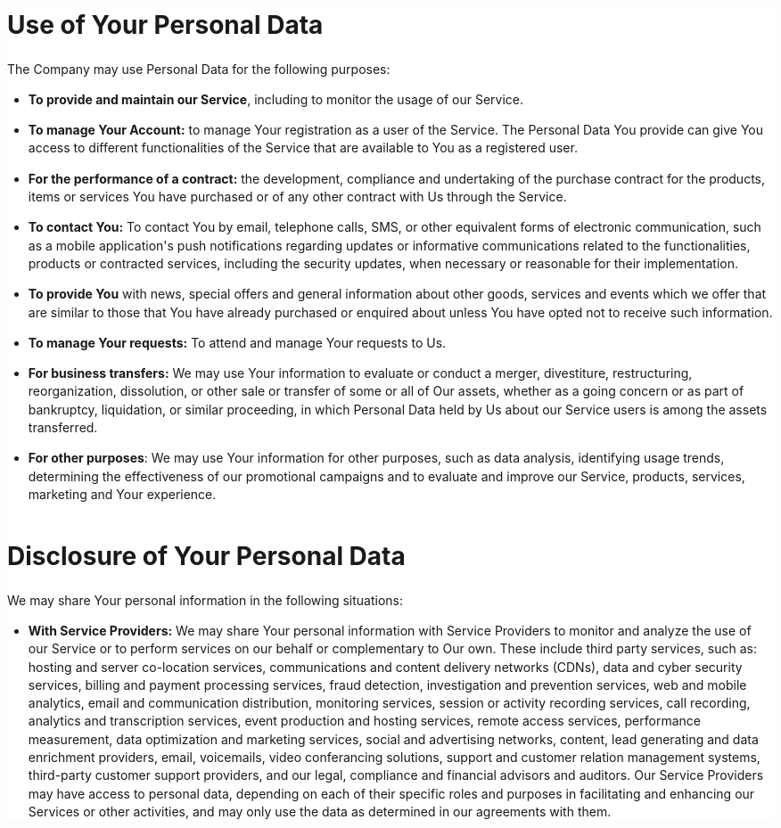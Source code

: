 # Use of Your Personal Data

The Company may use Personal Data for the following purposes:

- __To provide and maintain our Service__, including to monitor the usage of our Service.

- __To manage Your Account:__ to manage Your registration as a user of the Service. The Personal Data You provide can give You access to different functionalities of the Service that are available to You as a registered user.

- __For the performance of a contract:__ the development, compliance and undertaking of the purchase contract for the products, items or services You have purchased or of any other contract with Us through the Service.

- __To contact You:__ To contact You by email, telephone calls, SMS, or other equivalent forms of electronic communication, such as a mobile application's push notifications regarding updates or informative communications related to the functionalities, products or contracted services, including the security updates, when necessary or reasonable for their implementation.

- __To provide You__ with news, special offers and general information about other goods, services and events which we offer that are similar to those that You have already purchased or enquired about unless You have opted not to receive such information.

- __To manage Your requests:__ To attend and manage Your requests to Us.

- __For business transfers:__ We may use Your information to evaluate or conduct a merger, divestiture, restructuring, reorganization, dissolution, or other sale or transfer of some or all of Our assets, whether as a going concern or as part of bankruptcy, liquidation, or similar proceeding, in which Personal Data held by Us about our Service users is among the assets transferred.

- __For other purposes__: We may use Your information for other purposes, such as data analysis, identifying usage trends, determining the effectiveness of our promotional campaigns and to evaluate and improve our Service, products, services, marketing and Your experience. 


# Disclosure of Your Personal Data

We may share Your personal information in the following situations:

- __With Service Providers:__ We may share Your personal information with Service Providers to monitor and analyze the use of our Service or to perform services on our behalf or complementary to Our own. These include third party services, such as: hosting and server co-location services, communications and content delivery networks (CDNs), data and cyber security services, billing and payment processing services, fraud detection, investigation and prevention services, web and mobile analytics, email and communication distribution, monitoring services, session or activity recording services, call recording, analytics and transcription services, event production and hosting services, remote access services, performance measurement, data optimization and marketing services, social and advertising networks, content, lead generating and data enrichment providers, email, voicemails, video conferancing solutions, support and customer relation management systems, third-party customer support providers, and our legal, compliance and financial advisors and auditors. Our Service Providers may have access to personal data, depending on each of their specific roles and purposes in facilitating and enhancing our Services or other activities, and may only use the data as determined in our agreements with them.
